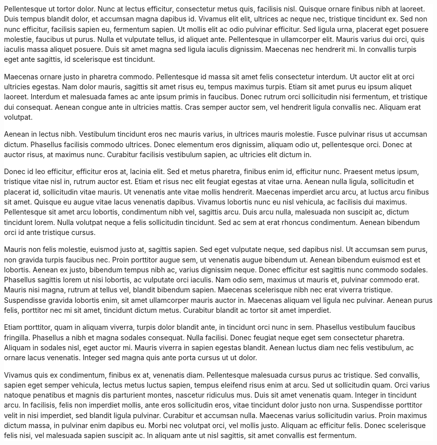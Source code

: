 Pellentesque ut tortor dolor. Nunc at lectus efficitur, consectetur metus quis, facilisis nisl. Quisque ornare finibus nibh at laoreet. Duis tempus blandit dolor, et accumsan magna dapibus id. Vivamus elit elit, ultrices ac neque nec, tristique tincidunt ex. Sed non nunc efficitur, facilisis sapien eu, fermentum sapien. Ut mollis elit ac odio pulvinar efficitur. Sed ligula urna, placerat eget posuere molestie, faucibus ut purus. Nulla et vulputate tellus, id aliquet ante. Pellentesque in ullamcorper elit. Mauris varius dui orci, quis iaculis massa aliquet posuere. Duis sit amet magna sed ligula iaculis dignissim. Maecenas nec hendrerit mi. In convallis turpis eget ante sagittis, id scelerisque est tincidunt.

Maecenas ornare justo in pharetra commodo. Pellentesque id massa sit amet felis consectetur interdum. Ut auctor elit at orci ultricies egestas. Nam dolor mauris, sagittis sit amet risus eu, tempus maximus turpis. Etiam sit amet purus eu ipsum aliquet laoreet. Interdum et malesuada fames ac ante ipsum primis in faucibus. Donec rutrum orci sollicitudin nisi fermentum, et tristique dui consequat. Aenean congue ante in ultricies mattis. Cras semper auctor sem, vel hendrerit ligula convallis nec. Aliquam erat volutpat.

Aenean in lectus nibh. Vestibulum tincidunt eros nec mauris varius, in ultrices mauris molestie. Fusce pulvinar risus ut accumsan dictum. Phasellus facilisis commodo ultrices. Donec elementum eros dignissim, aliquam odio ut, pellentesque orci. Donec at auctor risus, at maximus nunc. Curabitur facilisis vestibulum sapien, ac ultricies elit dictum in.

Donec id leo efficitur, efficitur eros at, lacinia elit. Sed et metus pharetra, finibus enim id, efficitur nunc. Praesent metus ipsum, tristique vitae nisl in, rutrum auctor est. Etiam et risus nec elit feugiat egestas at vitae urna. Aenean nulla ligula, sollicitudin et placerat id, sollicitudin vitae mauris. Ut venenatis ante vitae mollis hendrerit. Maecenas imperdiet arcu arcu, at luctus arcu finibus sit amet. Quisque eu augue vitae lacus venenatis dapibus. Vivamus lobortis nunc eu nisl vehicula, ac facilisis dui maximus. Pellentesque sit amet arcu lobortis, condimentum nibh vel, sagittis arcu. Duis arcu nulla, malesuada non suscipit ac, dictum tincidunt lorem. Nulla volutpat neque a felis sollicitudin tincidunt. Sed ac sem at erat rhoncus condimentum. Aenean bibendum orci id ante tristique cursus.

Mauris non felis molestie, euismod justo at, sagittis sapien. Sed eget vulputate neque, sed dapibus nisl. Ut accumsan sem purus, non gravida turpis faucibus nec. Proin porttitor augue sem, ut venenatis augue bibendum ut. Aenean bibendum euismod est et lobortis. Aenean ex justo, bibendum tempus nibh ac, varius dignissim neque. Donec efficitur est sagittis nunc commodo sodales. Phasellus sagittis lorem ut nisi lobortis, ac vulputate orci iaculis. Nam odio sem, maximus ut mauris et, pulvinar commodo erat. Mauris nisi magna, rutrum at tellus vel, blandit bibendum sapien. Maecenas scelerisque nibh nec erat viverra tristique. Suspendisse gravida lobortis enim, sit amet ullamcorper mauris auctor in. Maecenas aliquam vel ligula nec pulvinar. Aenean purus felis, porttitor nec mi sit amet, tincidunt dictum metus. Curabitur blandit ac tortor sit amet imperdiet.

Etiam porttitor, quam in aliquam viverra, turpis dolor blandit ante, in tincidunt orci nunc in sem. Phasellus vestibulum faucibus fringilla. Phasellus a nibh et magna sodales consequat. Nulla facilisi. Donec feugiat neque eget sem consectetur pharetra. Aliquam in sodales nisl, eget auctor mi. Mauris viverra in sapien egestas blandit. Aenean luctus diam nec felis vestibulum, ac ornare lacus venenatis. Integer sed magna quis ante porta cursus ut ut dolor.

Vivamus quis ex condimentum, finibus ex at, venenatis diam. Pellentesque malesuada cursus purus ac tristique. Sed convallis, sapien eget semper vehicula, lectus metus luctus sapien, tempus eleifend risus enim at arcu. Sed ut sollicitudin quam. Orci varius natoque penatibus et magnis dis parturient montes, nascetur ridiculus mus. Duis sit amet venenatis quam. Integer in tincidunt arcu. In facilisis, felis non imperdiet mollis, ante eros sollicitudin eros, vitae tincidunt dolor justo non urna. Suspendisse porttitor velit in nisi imperdiet, sed blandit ligula pulvinar. Curabitur et accumsan nulla. Maecenas varius sollicitudin varius. Proin maximus dictum massa, in pulvinar enim dapibus eu. Morbi nec volutpat orci, vel mollis justo. Aliquam ac efficitur felis. Donec scelerisque felis nisi, vel malesuada sapien suscipit ac. In aliquam ante ut nisl sagittis, sit amet convallis est fermentum.
